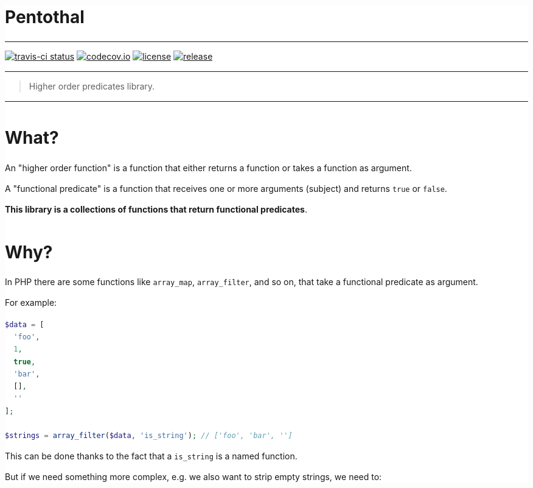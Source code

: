 Pentothal
=========

-------

[![travis-ci status](https://img.shields.io/travis/Giuseppe-Mazzapica/Pentothal.svg?style=flat-square)](https://travis-ci.org/Giuseppe-Mazzapica/Pentothal)
[![codecov.io](https://img.shields.io/codecov/c/github/Giuseppe-Mazzapica/Pentothal.svg?style=flat-square)](http://codecov.io/github/Giuseppe-Mazzapica/Pentothal?branch=master)
[![license](https://img.shields.io/packagist/l/gmazzap/pentothal.svg?style=flat-square)](http://opensource.org/licenses/MIT)
[![release](https://img.shields.io/github/release/Giuseppe-Mazzapica/Pentothal.svg?style=flat-square)](https://github.com/Giuseppe-Mazzapica/Pentothal/releases/latest)

-------

> Higher order predicates library.

----------------------------------

# What?

An "higher order function" is a function that either returns a function or takes a function as argument.

A "functional predicate" is a function that receives one or more arguments (subject) and returns `true` or `false`.

**This library is a collections of functions that return functional predicates**.

# Why?

In PHP there are some functions like `array_map`, `array_filter`, and so on, that take a functional predicate
as argument.

For example:

```php
$data = [
  'foo',
  1,
  true,
  'bar',
  [],
  ''
];

$strings = array_filter($data, 'is_string'); // ['foo', 'bar', '']
```

This can be done thanks to the fact that a `is_string` is a named function.

But if we need something more complex, e.g. we also want to strip empty strings, we need to:
